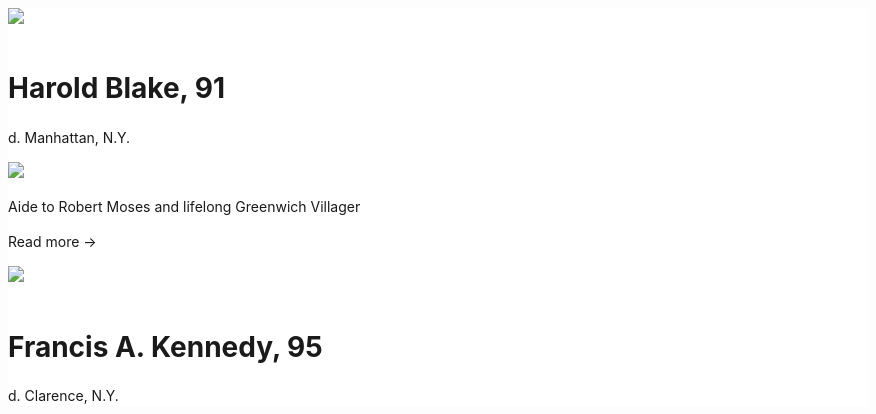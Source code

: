 ![](https://static01.graylady3jvrrxbe.onion/packages/flash/multimedia/ICONS/transparent.png)

</div>

</div>

<div class="g-desktop-flex-wrapper-text">

# Harold Blake, <span class="g-age">91</span>

<div class="g-meta">

<span class="g-loc">d. Manhattan,
N.Y.</span>

</div>

<div class="g-image g-asset-inner">

![](https://static01.graylady3jvrrxbe.onion/packages/flash/multimedia/ICONS/transparent.png)

</div>

<div class="g-summ">

Aide to Robert Moses and lifelong Greenwich Villager

</div>

<span class="g-read-more"> Read more →
</span>

</div>

</div>

<div id="francis-a-kennedy" class="g-obit story">

[](https://www.nytimes3xbfgragh.onion/2020/05/20/us/francis-a-kennedy-dead-coronavirus.html)

<div class="g-desktop-image">

<div class="g-image g-asset-inner">

![](https://static01.graylady3jvrrxbe.onion/packages/flash/multimedia/ICONS/transparent.png)

</div>

</div>

<div class="g-desktop-flex-wrapper-text">

# Francis A. Kennedy, <span class="g-age">95</span>

<div class="g-meta">

<span class="g-loc">d. Clarence,
N.Y.</span>
